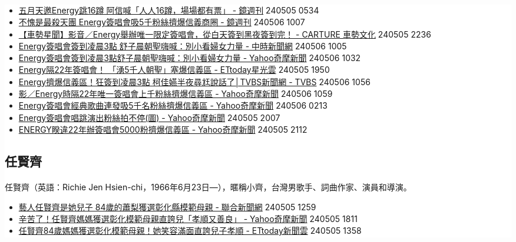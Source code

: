 - [五月天邀Energy跳16蹲 阿信喊「人人16蹲，場場都有票」 - 鏡週刊](https://news.google.com/rss/articles/CBMiL2h0dHBzOi8vd3d3Lm1pcnJvcm1lZGlhLm1nL3N0b3J5LzIwMjQwNTA0ZW50MDA30gEzaHR0cHM6Ly93d3cubWlycm9ybWVkaWEubWcvc3RvcnkvYW1wLzIwMjQwNTA0ZW50MDA3?oc=5 "五月天邀Energy跳16蹲 阿信喊「人人16蹲，場場都有票」 - 鏡週刊") 240505 0534
- [不愧是最殺天團 Energy簽唱會吸5千粉絲擠爆信義商圈 - 鏡週刊](https://news.google.com/rss/articles/CBMiL2h0dHBzOi8vd3d3Lm1pcnJvcm1lZGlhLm1nL3N0b3J5LzIwMjQwNTA1ZW50MDA30gEzaHR0cHM6Ly93d3cubWlycm9ybWVkaWEubWcvc3RvcnkvYW1wLzIwMjQwNTA1ZW50MDA3?oc=5 "不愧是最殺天團 Energy簽唱會吸5千粉絲擠爆信義商圈 - 鏡週刊") 240506 1007
- [【車勢星聞】影音／Energy舉辦唯一限定簽唱會，從白天簽到黑夜簽到完！ - CARTURE 車勢文化](https://news.google.com/rss/articles/CBMixAJodHRwczovL3d3dy5jYXJ0dXJlLmNvbS50dy9vdGhlcnMvYXJ0aWNsZS8zMTAxMC0lRTMlODAlOTAlRTglQkIlOEElRTUlOEIlQTIlRTYlOTglOUYlRTglODElOUUlRTMlODAlOTElRTUlQkQlQjElRTklOUYlQjMlRUYlQkMlOEZFbmVyZ3klRTglODglODklRTglQkUlQTYlRTUlOTQlQUYlRTQlQjglODAlRTklOTklOTAlRTUlQUUlOUElRTclQjAlQkQlRTUlOTQlQjElRTYlOUMlODMlRUYlQkMlOEMlRTUlQkUlOUUlRTclOTklQkQlRTUlQTQlQTklRTclQjAlQkQlRTUlODglQjAlRTklQkIlOTElRTUlQTQlOUMlRTclQjAlQkQlRTUlODglQjAlRTUlQUUlOEMlRUYlQkMlODHSAQA?oc=5 "【車勢星聞】影音／Energy舉辦唯一限定簽唱會，從白天簽到黑夜簽到完！ - CARTURE 車勢文化") 240505 2236
- [Energy簽唱會簽到凌晨3點 舒子晨朝聖嗨喊：別小看婦女力量 - 中時新聞網](https://news.google.com/rss/articles/CBMiPWh0dHBzOi8vd3d3LmNoaW5hdGltZXMuY29tL3JlYWx0aW1lbmV3cy8yMDI0MDUwNjAwMTE4Mi0yNjA0MDTSAUFodHRwczovL3d3dy5jaGluYXRpbWVzLmNvbS9hbXAvcmVhbHRpbWVuZXdzLzIwMjQwNTA2MDAxMTgyLTI2MDQwNA?oc=5 "Energy簽唱會簽到凌晨3點 舒子晨朝聖嗨喊：別小看婦女力量 - 中時新聞網") 240506 1005
- [Energy簽唱會簽到凌晨3點舒子晨朝聖嗨喊：別小看婦女力量 - Yahoo奇摩新聞](https://news.google.com/rss/articles/CBMi-AFodHRwczovL3R3Lm5ld3MueWFob28uY29tL2VuZXJneSVFNyVCMCVCRCVFNSU5NCVCMSVFNiU5QyU4MyVFNyVCMCVCRCVFNSU4OCVCMCVFNSU4NyU4QyVFNiU5OSVBODMlRTklQkIlOUUtJUU4JTg4JTkyJUU1JUFEJTkwJUU2JTk5JUE4JUU2JTlDJTlEJUU4JTgxJTk2JUU1JTk3JUE4JUU1JTk2JThBLSVFNSU4OCVBNSVFNSVCMCU4RiVFNyU5QyU4QiVFNSVBOSVBNiVFNSVBNSVCMyVFNSU4QSU5QiVFOSU4NyU4Ri0wMjA1Mzc3NzguaHRtbNIBAA?oc=5 "Energy簽唱會簽到凌晨3點舒子晨朝聖嗨喊：別小看婦女力量 - Yahoo奇摩新聞") 240506 1032
- [Energy隔22年簽唱會！ 「湧5千人朝聖」塞爆信義區 - ETtoday星光雲](https://news.google.com/rss/articles/CBMiJWh0dHBzOi8vc3Rhci5ldHRvZGF5Lm5ldC9uZXdzLzI3MzI4MDHSATpodHRwczovL3N0YXIuZXR0b2RheS5uZXQvYW1wL2FtcF9uZXdzLnBocDc_bmV3c19pZD0yNzMyODAx?oc=5 "Energy隔22年簽唱會！ 「湧5千人朝聖」塞爆信義區 - ETtoday星光雲") 240505 1950
- [Energy擠爆信義區！狂簽到凌晨3點 柯佳嬿半夜尋尪說話了│TVBS新聞網 - TVBS](https://news.google.com/rss/articles/CBMiLmh0dHBzOi8vbmV3cy50dmJzLmNvbS50dy9lbnRlcnRhaW5tZW50LzI0NzcwMjXSATJodHRwczovL25ld3MudHZicy5jb20udHcvYW1wL2VudGVydGFpbm1lbnQvMjQ3NzAyNQ?oc=5 "Energy擠爆信義區！狂簽到凌晨3點 柯佳嬿半夜尋尪說話了│TVBS新聞網 - TVBS") 240506 1056
- [影／Energy時隔22年唯一簽唱會上千粉絲擠爆信義區 - Yahoo奇摩新聞](https://news.google.com/rss/articles/CBMizQFodHRwczovL3R3Lm5ld3MueWFob28uY29tLyVFNSVCRCVCMS1lbmVyZ3klRTYlOTklODIlRTklOUElOTQyMiVFNSVCOSVCNCVFNSU5NCVBRi0lRTclQjAlQkQlRTUlOTQlQjElRTYlOUMlODMtJUU0JUI4JThBJUU1JThEJTgzJUU3JUIyJTg5JUU3JUI1JUIyJUU2JTkzJUEwJUU3JTg4JTg2JUU0JUJGJUExJUU3JUJFJUE5JUU1JThEJTgwLTAyNDMwMDg3MC5odG1s0gEA?oc=5 "影／Energy時隔22年唯一簽唱會上千粉絲擠爆信義區 - Yahoo奇摩新聞") 240506 1059
- [Energy簽唱會經典歌曲連發吸5千名粉絲擠爆信義區 - Yahoo奇摩新聞](https://news.google.com/rss/articles/CBMi3AFodHRwczovL3R3Lm5ld3MueWFob28uY29tL2VuZXJneSVFNyVCMCVCRCVFNSU5NCVCMSVFNiU5QyU4MyVFNyVCNiU5MyVFNSU4NSVCOCVFNiVBRCU4QyVFNiU5QiVCMiVFOSU4MCVBMyVFNyU5OSVCQy0lRTUlOTAlQjg1JUU1JThEJTgzJUU1JTkwJThEJUU3JUIyJTg5JUU3JUI1JUIyJUU2JTkzJUEwJUU3JTg4JTg2JUU0JUJGJUExJUU3JUJFJUE5JUU1JThEJTgwLTE4MTMzNjc1MS5odG1s0gEA?oc=5 "Energy簽唱會經典歌曲連發吸5千名粉絲擠爆信義區 - Yahoo奇摩新聞") 240506 0213
- [Energy簽唱會唱跳演出粉絲拍不停(圖) - Yahoo奇摩新聞](https://news.google.com/rss/articles/CBMipgFodHRwczovL3R3Lm5ld3MueWFob28uY29tL2VuZXJneSVFNyVCMCVCRCVFNSU5NCVCMSVFNiU5QyU4MyVFNSU5NCVCMSVFOCVCNyVCMyVFNiVCQyU5NCVFNSU4NyVCQS0lRTclQjIlODklRTclQjUlQjIlRTYlOEIlOEQlRTQlQjglOEQlRTUlODElOUMtJUU1JTlDJTk2LTEyMDcyMjc3NC5odG1s0gEA?oc=5 "Energy簽唱會唱跳演出粉絲拍不停(圖) - Yahoo奇摩新聞") 240505 2007
- [ENERGY睽違22年辦簽唱會5000粉擠爆信義區 - Yahoo奇摩新聞](https://news.google.com/rss/articles/CBMiqwFodHRwczovL3R3Lm5ld3MueWFob28uY29tL2VuZXJneSVFNyU5RCVCRCVFOSU4MSU5NTIyJUU1JUI5JUI0JUU4JUJFJUE2JUU3JUIwJUJEJUU1JTk0JUIxJUU2JTlDJTgzLTUwMDAlRTclQjIlODklRTYlOTMlQTAlRTclODglODYlRTQlQkYlQTElRTclQkUlQTklRTUlOEQlODAtMTMxMjUzMDMzLmh0bWzSAQA?oc=5 "ENERGY睽違22年辦簽唱會5000粉擠爆信義區 - Yahoo奇摩新聞") 240505 2112

## 任賢齊

任賢齊（英語：Richie Jen Hsien-chi，1966年6月23日—），暱稱小齊，台灣男歌手、詞曲作家、演員和導演。
- [藝人任賢齊是她兒子 84歲的蕭梨獲選彰化縣模範母親 - 聯合新聞網](https://news.google.com/rss/articles/CBMiJ2h0dHBzOi8vdWRuLmNvbS9uZXdzL3N0b3J5LzczMjUvNzk0MzUyMdIBK2h0dHBzOi8vdWRuLmNvbS9uZXdzL2FtcC9zdG9yeS83MzI1Lzc5NDM1MjE?oc=5 "藝人任賢齊是她兒子 84歲的蕭梨獲選彰化縣模範母親 - 聯合新聞網") 240505 1259
- [辛苦了！任賢齊媽媽獲選彰化模範母親直誇兒「孝順又善良」 - Yahoo奇摩新聞](https://news.google.com/rss/articles/CBMihAJodHRwczovL3R3Lm5ld3MueWFob28uY29tLyVFOCVCRSU5QiVFOCU4QiVBNiVFNCVCQSU4Ni0lRTQlQkIlQkIlRTglQjMlQTIlRTklQkQlOEElRTUlQUElQkQlRTUlQUElQkQlRTclOEQlQjIlRTklODElQjglRTUlQkQlQjAlRTUlOEMlOTYlRTYlQTglQTElRTclQUYlODQlRTYlQUYlOEQlRTglQTYlQUEtJUU3JTlCJUI0JUU4JUFBJTg3JUU1JTg1JTkyLSVFNSVBRCU5RCVFOSVBMCU4NiVFNSU4RiU4OCVFNSU5NiU4NCVFOCU4OSVBRi0xMDExNTMxODguaHRtbNIBAA?oc=5 "辛苦了！任賢齊媽媽獲選彰化模範母親直誇兒「孝順又善良」 - Yahoo奇摩新聞") 240505 1811
- [任賢齊84歲媽媽獲選彰化模範母親！她笑容滿面直誇兒子孝順 - ETtoday新聞雲](https://news.google.com/rss/articles/CBMiMWh0dHBzOi8vd3d3LmV0dG9kYXkubmV0L25ld3MvMjAyNDA1MDUvMjczMjYzMy5odG3SATlodHRwczovL3d3dy5ldHRvZGF5Lm5ldC9hbXAvYW1wX25ld3MucGhwNz9uZXdzX2lkPTI3MzI2MzM?oc=5 "任賢齊84歲媽媽獲選彰化模範母親！她笑容滿面直誇兒子孝順 - ETtoday新聞雲") 240505 1358